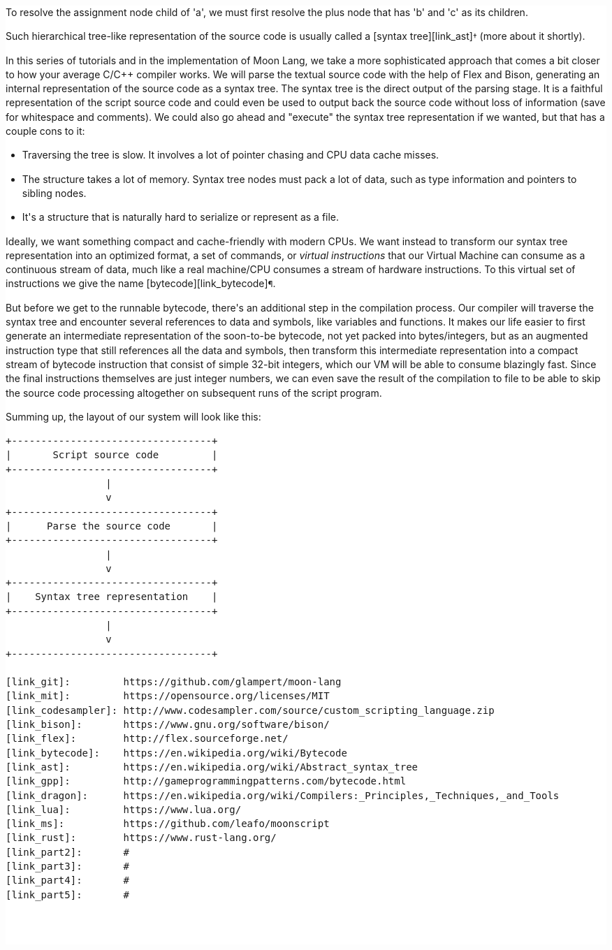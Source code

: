 To resolve the assignment node child of 'a', we must first
resolve the plus node that has 'b' and 'c' as its children.
</pre>

Such hierarchical tree-like representation of the source code is usually called
a [syntax tree][link_ast]<small>†</small> (more about it shortly).

In this series of tutorials and in the implementation of Moon Lang, we take a more
sophisticated approach that comes a bit closer to how your average C/C++ compiler works.
We will parse the textual source code with the help of Flex and Bison, generating an
internal representation of the source code as a syntax tree. The syntax tree is the
direct output of the parsing stage. It is a faithful representation of the script
source code and could even be used to output back the source code without loss of information
(save for whitespace and comments). We could also go ahead and "execute" the syntax tree
representation if we wanted, but that has a couple cons to it:

- Traversing the tree is slow. It involves a lot of pointer chasing and CPU data cache misses.

- The structure takes a lot of memory. Syntax tree nodes must pack a lot of data,
  such as type information and pointers to sibling nodes.

- It's a structure that is naturally hard to serialize or represent as a file.

Ideally, we want something compact and cache-friendly with modern CPUs. We want instead to
transform our syntax tree representation into an optimized format, a set of commands, or
*virtual instructions* that our Virtual Machine can consume as a continuous stream of data, much
like a real machine/CPU consumes a stream of hardware instructions. To this virtual set of instructions
we give the name [bytecode][link_bytecode]<small>¶</small>.

But before we get to the runnable bytecode, there's an additional step in the compilation process.
Our compiler will traverse the syntax tree and encounter several references to data and symbols, like variables and functions.
It makes our life easier to first generate an intermediate representation of the soon-to-be bytecode, not yet
packed into bytes/integers, but as an augmented instruction type that still references all the data and symbols,
then transform this intermediate representation into a compact stream of bytecode instruction that
consist of simple 32-bit integers, which our VM will be able to consume blazingly fast. Since the
final instructions themselves are just integer numbers, we can even save the result of the compilation
to file to be able to skip the source code processing altogether on subsequent runs of the script program.

Summing up, the layout of our system will look like this:

<pre>
+----------------------------------+
|       Script source code         |
+----------------------------------+
                 |
                 v
+----------------------------------+
|      Parse the source code       |
+----------------------------------+
                 |
                 v
+----------------------------------+
|    Syntax tree representation    |
+----------------------------------+
                 |
                 v
+----------------------------------+

[link_git]:         https://github.com/glampert/moon-lang
[link_mit]:         https://opensource.org/licenses/MIT
[link_codesampler]: http://www.codesampler.com/source/custom_scripting_language.zip
[link_bison]:       https://www.gnu.org/software/bison/
[link_flex]:        http://flex.sourceforge.net/
[link_bytecode]:    https://en.wikipedia.org/wiki/Bytecode
[link_ast]:         https://en.wikipedia.org/wiki/Abstract_syntax_tree
[link_gpp]:         http://gameprogrammingpatterns.com/bytecode.html
[link_dragon]:      https://en.wikipedia.org/wiki/Compilers:_Principles,_Techniques,_and_Tools
[link_lua]:         https://www.lua.org/
[link_ms]:          https://github.com/leafo/moonscript
[link_rust]:        https://www.rust-lang.org/
[link_part2]:       #
[link_part3]:       #
[link_part4]:       #
[link_part5]:       #